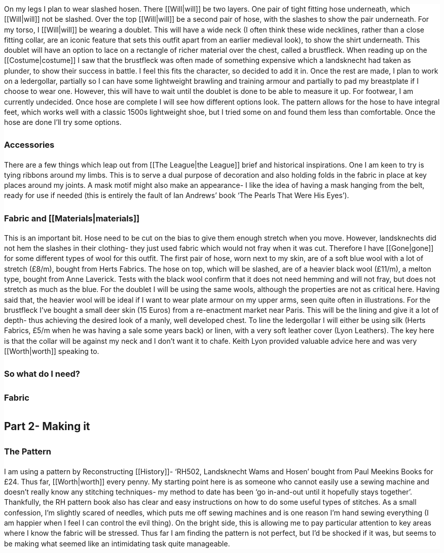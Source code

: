 On my legs I plan to wear slashed hosen. There [[Will|will]] be two layers. One pair of tight fitting hose underneath, which [[Will|will]] not be slashed. Over the top [[Will|will]] be a second pair of hose, with the slashes to show the pair underneath.
For my torso, I [[Will|will]] be wearing a doublet. This will have a wide neck (I often think these wide necklines, rather than a close fitting collar, are an iconic feature that sets this outfit apart from an earlier medieval look), to show the shirt underneath. This doublet will have an option to lace on a rectangle of richer material over the chest, called a brustfleck. When reading up on the [[Costume|costume]] I saw that the brustfleck was often made of something expensive which a landsknecht had taken as plunder, to show their success in battle. I feel this fits the character, so decided to add it in.
Once the rest are made, I plan to work on a ledergollar, partially so I can have some lightweight brawling and training armour and partially to pad my breastplate if I choose to wear one. However, this will have to wait until the doublet is done to be able to measure it up.
For footwear, I am currently undecided. Once hose are complete I will see how different options look. The pattern allows for the hose to have integral feet, which works well with a classic 1500s lightweight shoe, but I tried some on and found them less than comfortable. Once the hose are done I’ll try some options.
### Accessories
There are a few things which leap out from [[The League|the League]] brief and historical inspirations. One I am keen to try is tying ribbons around my limbs. This is to serve a dual purpose of decoration and also holding folds in the fabric in place at key places around my joints.
A mask motif might also make an appearance- I like the idea of having a mask hanging from the belt, ready for use if needed (this is entirely the fault of Ian Andrews’ book ‘The Pearls That Were His Eyes’).
### Fabric and [[Materials|materials]]
This is an important bit. Hose need to be cut on the bias to give them enough stretch when you move. However, landsknechts did not hem the slashes in their clothing- they just used fabric which would not fray when it was cut.
Therefore I have [[Gone|gone]] for some different types of wool for this outfit. The first pair of hose, worn next to my skin, are of a soft blue wool with a lot of stretch (£8/m), bought from Herts Fabrics. The hose on top, which will be slashed, are of a heavier black wool (£11/m), a melton type, bought from Anne Laverick. Tests with the black wool confirm that it does not need hemming and will not fray, but does not stretch as much as the blue.
For the doublet I will be using the same wools, although the properties are not as critical here. Having said that, the heavier wool will be ideal if I want to wear plate armour on my upper arms, seen quite often in illustrations.
For the brustfleck I’ve bought a small deer skin (15 Euros) from a re-enactment market near Paris. This will be the lining and give it a lot of depth- thus achieving the desired look of a manly, well developed chest.
To line the ledergollar I will either be using silk (Herts Fabrics, £5/m when he was having a sale some years back) or linen, with a very soft leather cover (Lyon Leathers). The key here is that the collar will be against my neck and I don’t want it to chafe. Keith Lyon provided valuable advice here and was very [[Worth|worth]] speaking to.
### So what do I need?
### Fabric
## Part 2- Making it
### The Pattern
I am using a pattern by Reconstructing [[History]]- ‘RH502, Landsknecht Wams and Hosen’ bought from Paul Meekins Books for £24. Thus far, [[Worth|worth]] every penny.
My starting point here is as someone who cannot easily use a sewing machine and doesn’t really know any stitching techniques- my method to date has been ‘go in-and-out until it hopefully stays together’. Thankfully, the RH pattern book also has clear and easy instructions on how to do some useful types of stitches. As a small confession, I’m slightly scared of needles, which puts me off sewing machines and is one reason I’m hand sewing everything (I am happier when I feel I can control the evil thing). On the bright side, this is allowing me to pay particular attention to key areas where I know the fabric will be stressed.
Thus far I am finding the pattern is not perfect, but I’d be shocked if it was, but seems to be making what seemed like an intimidating task quite manageable.